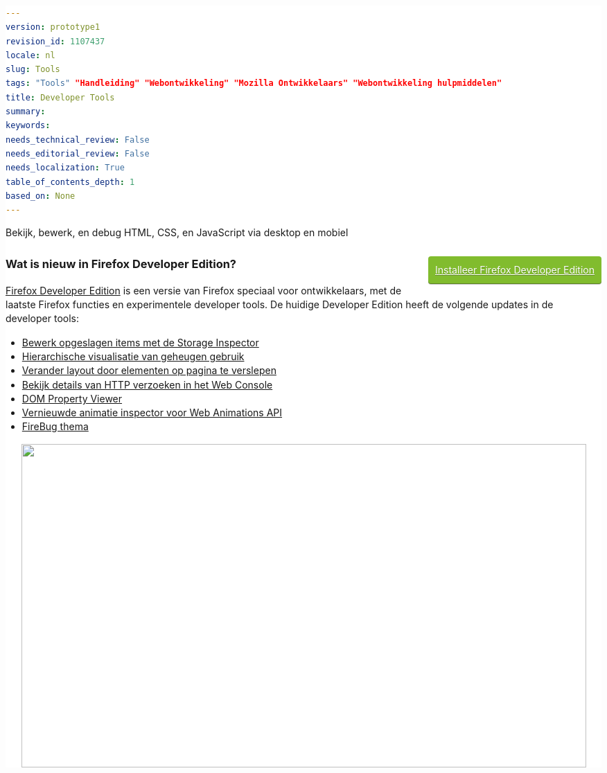 ```yaml
---
version: prototype1
revision_id: 1107437
locale: nl
slug: Tools
tags: "Tools" "Handleiding" "Webontwikkeling" "Mozilla Ontwikkelaars" "Webontwikkeling hulpmiddelen"
title: Developer Tools
summary: 
keywords: 
needs_technical_review: False
needs_editorial_review: False
needs_localization: True
table_of_contents_depth: 1
based_on: None
---
```

<div class="summary"><span class="seoSummary">Bekijk, bewerk, en debug HTML, CSS, en JavaScript via desktop en mobiel</span></div>

<div class="column-container zone-callout"><a href="https://www.mozilla.org/en-US/firefox/developer/" style="float: right; margin-bottom: 20px; padding: 10px; text-align: center; border-radius: 4px; display: inline-block; background-color: #81BC2E; white-space: nowrap; color: white; text-shadow: 0px 1px 0px rgba(0, 0, 0, 0.25); box-shadow: 0px 1px 0px 0px rgba(0, 0, 0, 0.2), 0px -1px 0px 0px rgba(0, 0, 0, 0.3) inset;">Installeer Firefox Developer Edition</a>

<h3 id="What's_new_in_Aurora.3F" name="What's_new_in_Aurora.3F">Wat is nieuw in Firefox Developer Edition?</h3>

<p><a href="/en-US/Firefox/Developer_Edition">Firefox Developer Edition</a> is een versie van Firefox speciaal voor ontwikkelaars, met de laatste Firefox functies en experimentele developer tools. De huidige Developer Edition heeft de volgende updates in de developer tools:</p>

<ul>
 <li><a href="https://developer.mozilla.org/en-US/docs/Tools/Storage_Inspector#Editing_storage_items">Bewerk opgeslagen items met de Storage Inspector</a></li>
 <li><a href="https://developer.mozilla.org/en-US/docs/Tools/Memory/Tree_Map_view">Hierarchische visualisatie van geheugen gebruik</a></li>
 <li><a href="https://developer.mozilla.org/en-US/docs/Tools/Page_Inspector/How_to/Reposition_elements_in_the_page">Verander layout door elementen op pagina te verslepen</a></li>
 <li><a href="https://developer.mozilla.org/en-US/docs/Tools/Web_Console/Console_messages#Viewing_network_request_details">Bekijk details van HTTP verzoeken in het Web Console</a></li>
 <li><a href="https://developer.mozilla.org/en-US/docs/Tools/DOM_Property_Viewer">DOM Property Viewer</a></li>
 <li><a href="https://developer.mozilla.org/en-US/docs/Tools/Page_Inspector/How_to/Work_with_animations#Animation_inspector">Vernieuwde animatie inspector voor Web Animations API</a></li>
 <li><a href="https://developer.mozilla.org/en-US/docs/Tools/Settings#Choose_DevTools_theme">FireBug thema</a></li>
</ul>
</div>

<div class="column-container zone-callout"><img alt="" src="https://mdn.mozillademos.org/files/10529/inspector.png" style="display:block; height:467px; margin-left:auto; margin-right:auto; width:815px" /></div>
